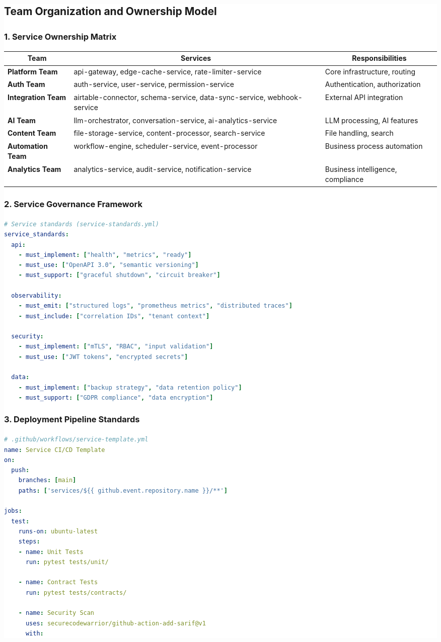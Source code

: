 ## Team Organization and Ownership Model

### 1. Service Ownership Matrix
| Team | Services | Responsibilities |
|------|----------|-----------------|
| **Platform Team** | api-gateway, edge-cache-service, rate-limiter-service | Core infrastructure, routing |
| **Auth Team** | auth-service, user-service, permission-service | Authentication, authorization |
| **Integration Team** | airtable-connector, schema-service, data-sync-service, webhook-service | External API integration |
| **AI Team** | llm-orchestrator, conversation-service, ai-analytics-service | LLM processing, AI features |
| **Content Team** | file-storage-service, content-processor, search-service | File handling, search |
| **Automation Team** | workflow-engine, scheduler-service, event-processor | Business process automation |
| **Analytics Team** | analytics-service, audit-service, notification-service | Business intelligence, compliance |

### 2. Service Governance Framework
```yaml
# Service standards (service-standards.yml)
service_standards:
  api:
    - must_implement: ["health", "metrics", "ready"]
    - must_use: ["OpenAPI 3.0", "semantic versioning"]
    - must_support: ["graceful shutdown", "circuit breaker"]
  
  observability:
    - must_emit: ["structured logs", "prometheus metrics", "distributed traces"]
    - must_include: ["correlation IDs", "tenant context"]
  
  security:
    - must_implement: ["mTLS", "RBAC", "input validation"]
    - must_use: ["JWT tokens", "encrypted secrets"]
  
  data:
    - must_implement: ["backup strategy", "data retention policy"]
    - must_support: ["GDPR compliance", "data encryption"]
```

### 3. Deployment Pipeline Standards
```yaml
# .github/workflows/service-template.yml
name: Service CI/CD Template
on:
  push:
    branches: [main]
    paths: ['services/${{ github.event.repository.name }}/**']

jobs:
  test:
    runs-on: ubuntu-latest
    steps:
    - name: Unit Tests
      run: pytest tests/unit/
    
    - name: Contract Tests
      run: pytest tests/contracts/
    
    - name: Security Scan
      uses: securecodewarrior/github-action-add-sarif@v1
      with:
```